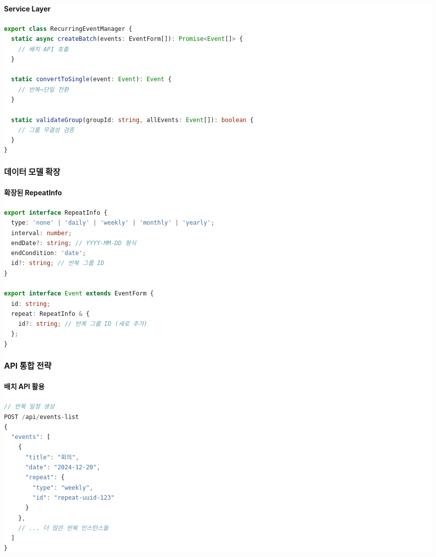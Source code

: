 #### Service Layer

```typescript
export class RecurringEventManager {
  static async createBatch(events: EventForm[]): Promise<Event[]> {
    // 배치 API 호출
  }

  static convertToSingle(event: Event): Event {
    // 반복→단일 전환
  }

  static validateGroup(groupId: string, allEvents: Event[]): boolean {
    // 그룹 무결성 검증
  }
}
```

### 데이터 모델 확장

#### 확장된 RepeatInfo

```typescript
export interface RepeatInfo {
  type: 'none' | 'daily' | 'weekly' | 'monthly' | 'yearly';
  interval: number;
  endDate?: string; // YYYY-MM-DD 형식
  endCondition: 'date';
  id?: string; // 반복 그룹 ID
}

export interface Event extends EventForm {
  id: string;
  repeat: RepeatInfo & {
    id?: string; // 반복 그룹 ID (새로 추가)
  };
}
```

### API 통합 전략

#### 배치 API 활용

```typescript
// 반복 일정 생성
POST /api/events-list
{
  "events": [
    {
      "title": "회의",
      "date": "2024-12-20",
      "repeat": {
        "type": "weekly",
        "id": "repeat-uuid-123"
      }
    },
    // ... 더 많은 반복 인스턴스들
  ]
}
```
